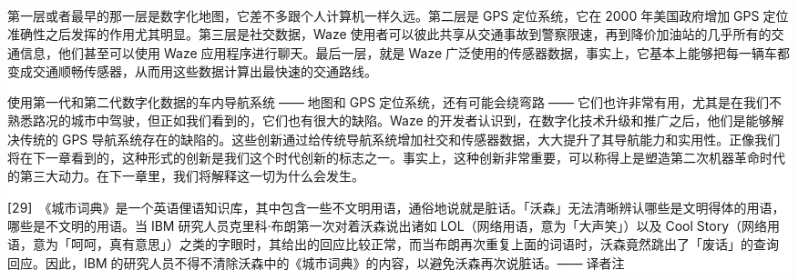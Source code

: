 第一层或者最早的那一层是数字化地图，它差不多跟个人计算机一样久远。第二层是 GPS 定位系统，它在 2000 年美国政府增加 GPS 定位准确性之后发挥的作用尤其明显。第三层是社交数据，Waze 使用者可以彼此共享从交通事故到警察限速，再到降价加油站的几乎所有的交通信息，他们甚至可以使用 Waze 应用程序进行聊天。最后一层，就是 Waze 广泛使用的传感器数据，事实上，它基本上能够把每一辆车都变成交通顺畅传感器，从而用这些数据计算出最快速的交通路线。

使用第一代和第二代数字化数据的车内导航系统 —— 地图和 GPS 定位系统，还有可能会绕弯路 —— 它们也许非常有用，尤其是在我们不熟悉路况的城市中驾驶，但正如我们看到的，它们也有很大的缺陷。Waze 的开发者认识到，在数字化技术升级和推广之后，他们是能够解决传统的 GPS 导航系统存在的缺陷的。这些创新通过给传统导航系统增加社交和传感器数据，大大提升了其导航能力和实用性。正像我们将在下一章看到的，这种形式的创新是我们这个时代创新的标志之一。事实上，这种创新非常重要，可以称得上是塑造第二次机器革命时代的第三大动力。在下一章里，我们将解释这一切为什么会发生。

[29]　《城市词典》是一个英语俚语知识库，其中包含一些不文明用语，通俗地说就是脏话。「沃森」无法清晰辨认哪些是文明得体的用语，哪些是不文明的用语。当 IBM 研究人员克里科·布朗第一次对着沃森说出诸如 LOL（网络用语，意为「大声笑」）以及 Cool Story（网络用语，意为「呵呵，真有意思」）之类的字眼时，其给出的回应比较正常，而当布朗再次重复上面的词语时，沃森竟然跳出了「废话」的查询回应。因此，IBM 的研究人员不得不清除沃森中的《城市词典》的内容，以避免沃森再次说脏话。—— 译者注